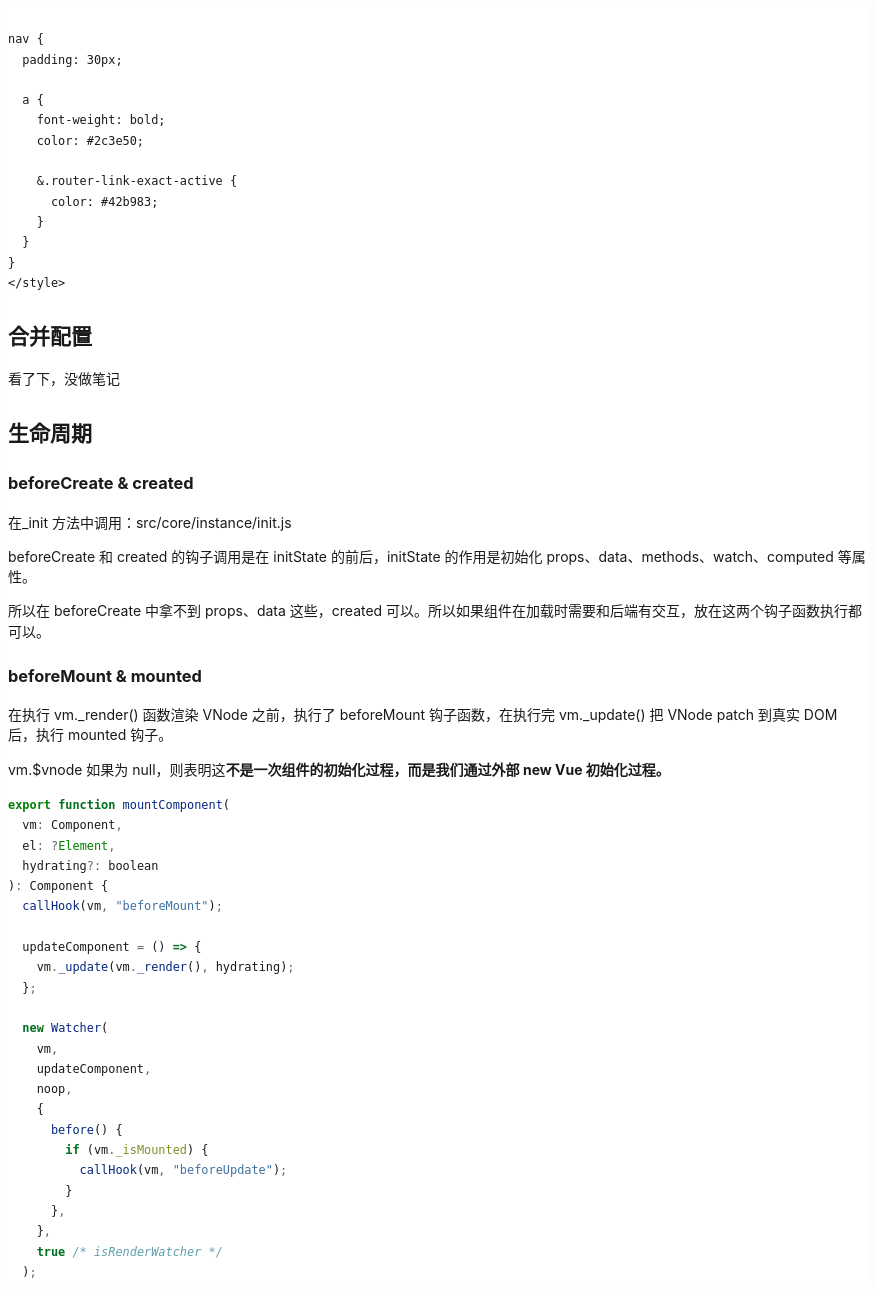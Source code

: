 ```vue

nav {
  padding: 30px;

  a {
    font-weight: bold;
    color: #2c3e50;

    &.router-link-exact-active {
      color: #42b983;
    }
  }
}
</style>
```

## 合并配置

看了下，没做笔记

## 生命周期

### beforeCreate & created

在\_init 方法中调用：src/core/instance/init.js

beforeCreate 和 created 的钩子调用是在 initState 的前后，initState 的作用是初始化 props、data、methods、watch、computed 等属性。

所以在 beforeCreate 中拿不到 props、data 这些，created 可以。所以如果组件在加载时需要和后端有交互，放在这两个钩子函数执行都可以。

### beforeMount & mounted

在执行 vm.\_render() 函数渲染 VNode 之前，执行了 beforeMount 钩子函数，在执行完 vm.\_update() 把 VNode patch 到真实 DOM 后，执行 mounted 钩子。

vm.$vnode 如果为 null，则表明这**不是一次组件的初始化过程，而是我们通过外部 new Vue 初始化过程。**

```js
export function mountComponent(
  vm: Component,
  el: ?Element,
  hydrating?: boolean
): Component {
  callHook(vm, "beforeMount");

  updateComponent = () => {
    vm._update(vm._render(), hydrating);
  };

  new Watcher(
    vm,
    updateComponent,
    noop,
    {
      before() {
        if (vm._isMounted) {
          callHook(vm, "beforeUpdate");
        }
      },
    },
    true /* isRenderWatcher */
  );

```